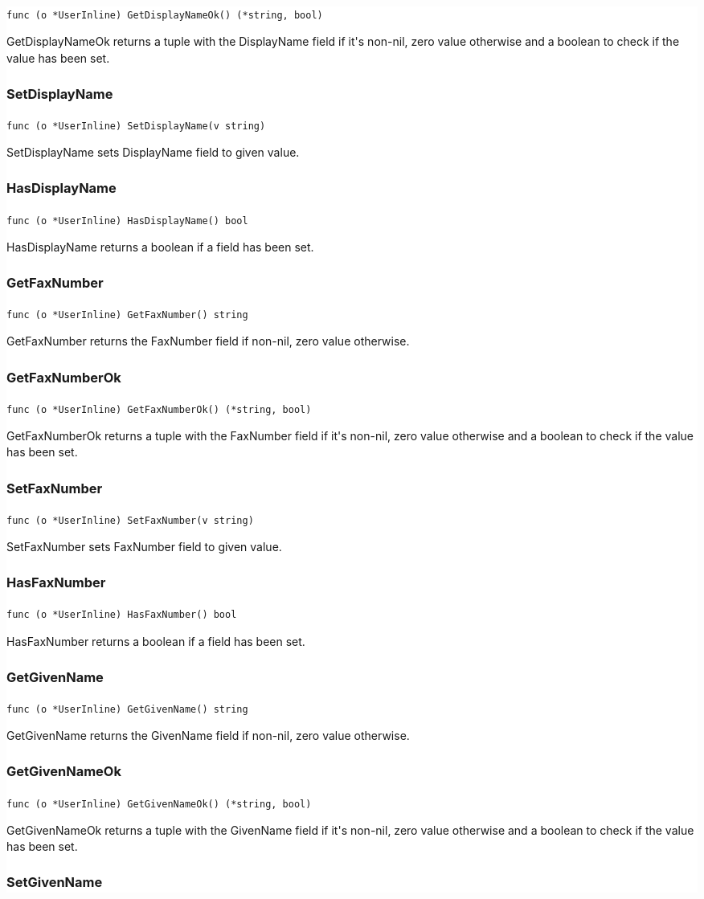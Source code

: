 `func (o *UserInline) GetDisplayNameOk() (*string, bool)`

GetDisplayNameOk returns a tuple with the DisplayName field if it's non-nil, zero value otherwise
and a boolean to check if the value has been set.

### SetDisplayName

`func (o *UserInline) SetDisplayName(v string)`

SetDisplayName sets DisplayName field to given value.

### HasDisplayName

`func (o *UserInline) HasDisplayName() bool`

HasDisplayName returns a boolean if a field has been set.

### GetFaxNumber

`func (o *UserInline) GetFaxNumber() string`

GetFaxNumber returns the FaxNumber field if non-nil, zero value otherwise.

### GetFaxNumberOk

`func (o *UserInline) GetFaxNumberOk() (*string, bool)`

GetFaxNumberOk returns a tuple with the FaxNumber field if it's non-nil, zero value otherwise
and a boolean to check if the value has been set.

### SetFaxNumber

`func (o *UserInline) SetFaxNumber(v string)`

SetFaxNumber sets FaxNumber field to given value.

### HasFaxNumber

`func (o *UserInline) HasFaxNumber() bool`

HasFaxNumber returns a boolean if a field has been set.

### GetGivenName

`func (o *UserInline) GetGivenName() string`

GetGivenName returns the GivenName field if non-nil, zero value otherwise.

### GetGivenNameOk

`func (o *UserInline) GetGivenNameOk() (*string, bool)`

GetGivenNameOk returns a tuple with the GivenName field if it's non-nil, zero value otherwise
and a boolean to check if the value has been set.

### SetGivenName
